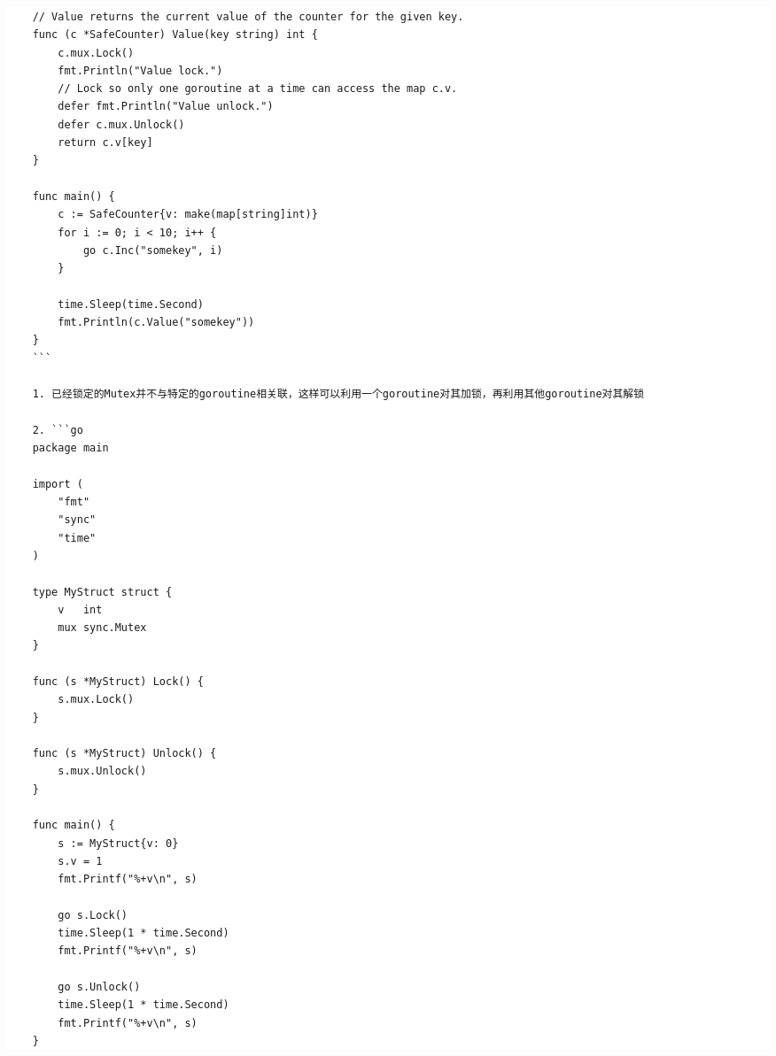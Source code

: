         // Value returns the current value of the counter for the given key.
        func (c *SafeCounter) Value(key string) int {
            c.mux.Lock()
            fmt.Println("Value lock.")
            // Lock so only one goroutine at a time can access the map c.v.
            defer fmt.Println("Value unlock.")
            defer c.mux.Unlock()
            return c.v[key]
        }
        
        func main() {
            c := SafeCounter{v: make(map[string]int)}
            for i := 0; i < 10; i++ {
                go c.Inc("somekey", i)
            }
        
            time.Sleep(time.Second)
            fmt.Println(c.Value("somekey"))
        }
        ```

    	1. 已经锁定的Mutex并不与特定的goroutine相关联，这样可以利用一个goroutine对其加锁，再利用其他goroutine对其解锁

    	2. ```go
        package main
        
        import (
            "fmt"
            "sync"
            "time"
        )
        
        type MyStruct struct {
            v   int
            mux sync.Mutex
        }
        
        func (s *MyStruct) Lock() {
            s.mux.Lock()
        }
        
        func (s *MyStruct) Unlock() {
            s.mux.Unlock()
        }
        
        func main() {
            s := MyStruct{v: 0}
            s.v = 1
            fmt.Printf("%+v\n", s)
        
            go s.Lock()
            time.Sleep(1 * time.Second)
            fmt.Printf("%+v\n", s)
        
            go s.Unlock()
            time.Sleep(1 * time.Second)
            fmt.Printf("%+v\n", s)
        }
        
